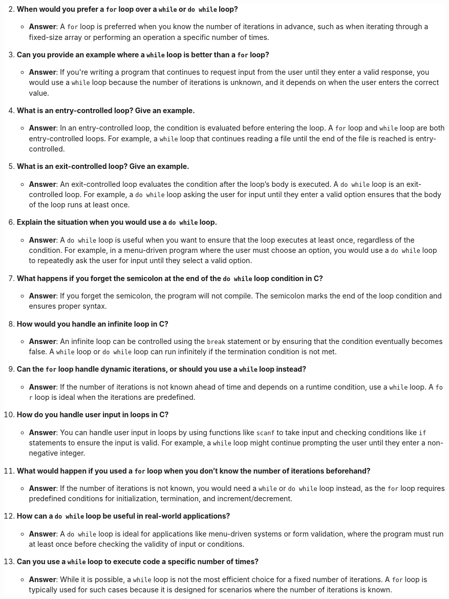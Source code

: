 2. **When would you prefer a `for` loop over a `while` or `do while` loop?**
   - **Answer**: A `for` loop is preferred when you know the number of iterations in advance, such as when iterating through a fixed-size array or performing an operation a specific number of times.

3. **Can you provide an example where a `while` loop is better than a `for` loop?**
   - **Answer**: If you're writing a program that continues to request input from the user until they enter a valid response, you would use a `while` loop because the number of iterations is unknown, and it depends on when the user enters the correct value.

4. **What is an entry-controlled loop? Give an example.**
   - **Answer**: In an entry-controlled loop, the condition is evaluated before entering the loop. A `for` loop and `while` loop are both entry-controlled loops. For example, a `while` loop that continues reading a file until the end of the file is reached is entry-controlled.

5. **What is an exit-controlled loop? Give an example.**
   - **Answer**: An exit-controlled loop evaluates the condition after the loop’s body is executed. A `do while` loop is an exit-controlled loop. For example, a `do while` loop asking the user for input until they enter a valid option ensures that the body of the loop runs at least once.

6. **Explain the situation when you would use a `do while` loop.**
   - **Answer**: A `do while` loop is useful when you want to ensure that the loop executes at least once, regardless of the condition. For example, in a menu-driven program where the user must choose an option, you would use a `do while` loop to repeatedly ask the user for input until they select a valid option.

7. **What happens if you forget the semicolon at the end of the `do while` loop condition in C?**
   - **Answer**: If you forget the semicolon, the program will not compile. The semicolon marks the end of the loop condition and ensures proper syntax.

8. **How would you handle an infinite loop in C?**
   - **Answer**: An infinite loop can be controlled using the `break` statement or by ensuring that the condition eventually becomes false. A `while` loop or `do while` loop can run infinitely if the termination condition is not met.

9. **Can the `for` loop handle dynamic iterations, or should you use a `while` loop instead?**
   - **Answer**: If the number of iterations is not known ahead of time and depends on a runtime condition, use a `while` loop. A `for` loop is ideal when the iterations are predefined.

10. **How do you handle user input in loops in C?**
    - **Answer**: You can handle user input in loops by using functions like `scanf` to take input and checking conditions like `if` statements to ensure the input is valid. For example, a `while` loop might continue prompting the user until they enter a non-negative integer.

11. **What would happen if you used a `for` loop when you don’t know the number of iterations beforehand?**
    - **Answer**: If the number of iterations is not known, you would need a `while` or `do while` loop instead, as the `for` loop requires predefined conditions for initialization, termination, and increment/decrement.

12. **How can a `do while` loop be useful in real-world applications?**
    - **Answer**: A `do while` loop is ideal for applications like menu-driven systems or form validation, where the program must run at least once before checking the validity of input or conditions.

13. **Can you use a `while` loop to execute code a specific number of times?**
    - **Answer**: While it is possible, a `while` loop is not the most efficient choice for a fixed number of iterations. A `for` loop is typically used for such cases because it is designed for scenarios where the number of iterations is known.
